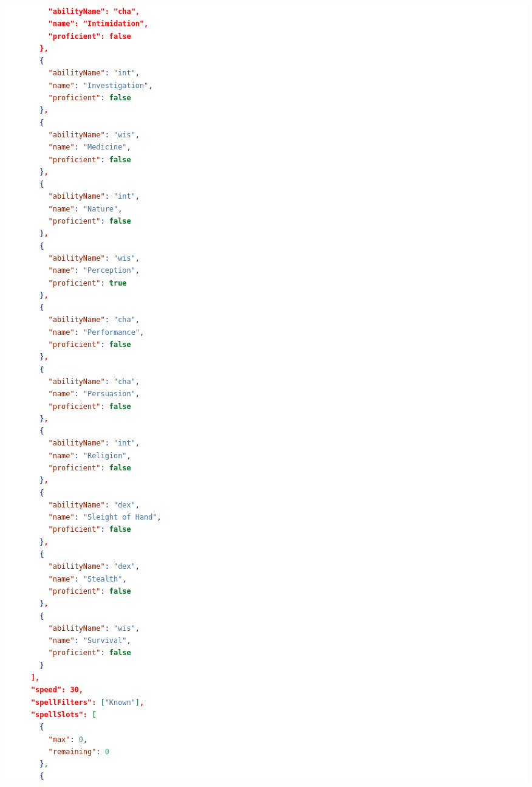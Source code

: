 ```json
          "abilityName": "cha",
          "name": "Intimidation",
          "proficient": false
        },
        {
          "abilityName": "int",
          "name": "Investigation",
          "proficient": false
        },
        {
          "abilityName": "wis",
          "name": "Medicine",
          "proficient": false
        },
        {
          "abilityName": "int",
          "name": "Nature",
          "proficient": false
        },
        {
          "abilityName": "wis",
          "name": "Perception",
          "proficient": true
        },
        {
          "abilityName": "cha",
          "name": "Performance",
          "proficient": false
        },
        {
          "abilityName": "cha",
          "name": "Persuasion",
          "proficient": false
        },
        {
          "abilityName": "int",
          "name": "Religion",
          "proficient": false
        },
        {
          "abilityName": "dex",
          "name": "Sleight of Hand",
          "proficient": false
        },
        {
          "abilityName": "dex",
          "name": "Stealth",
          "proficient": false
        },
        {
          "abilityName": "wis",
          "name": "Survival",
          "proficient": false
        }
      ],
      "speed": 30,
      "spellFilters": ["Known"],
      "spellSlots": [
        {
          "max": 0,
          "remaining": 0
        },
        {
```